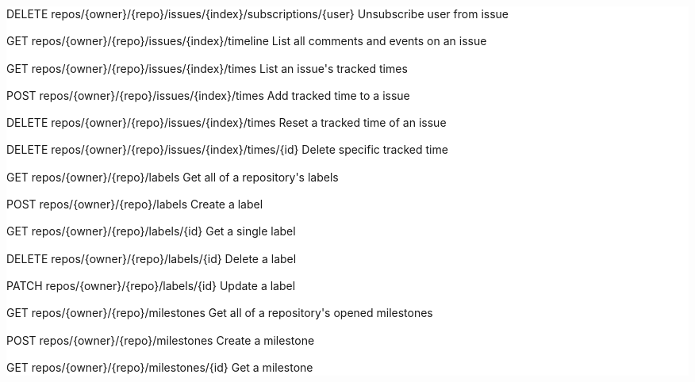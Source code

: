 

DELETE repos/{owner}/{repo}/issues/{index}/subscriptions/{user}
Unsubscribe user from issue



GET repos/{owner}/{repo}/issues/{index}/timeline
List all comments and events on an issue



GET repos/{owner}/{repo}/issues/{index}/times
List an issue's tracked times



POST repos/{owner}/{repo}/issues/{index}/times
Add tracked time to a issue



DELETE repos/{owner}/{repo}/issues/{index}/times
Reset a tracked time of an issue



DELETE repos/{owner}/{repo}/issues/{index}/times/{id}
Delete specific tracked time



GET repos/{owner}/{repo}/labels
Get all of a repository's labels



POST repos/{owner}/{repo}/labels
Create a label



GET repos/{owner}/{repo}/labels/{id}
Get a single label



DELETE repos/{owner}/{repo}/labels/{id}
Delete a label



PATCH repos/{owner}/{repo}/labels/{id}
Update a label



GET repos/{owner}/{repo}/milestones
Get all of a repository's opened milestones



POST repos/{owner}/{repo}/milestones
Create a milestone



GET repos/{owner}/{repo}/milestones/{id}
Get a milestone
